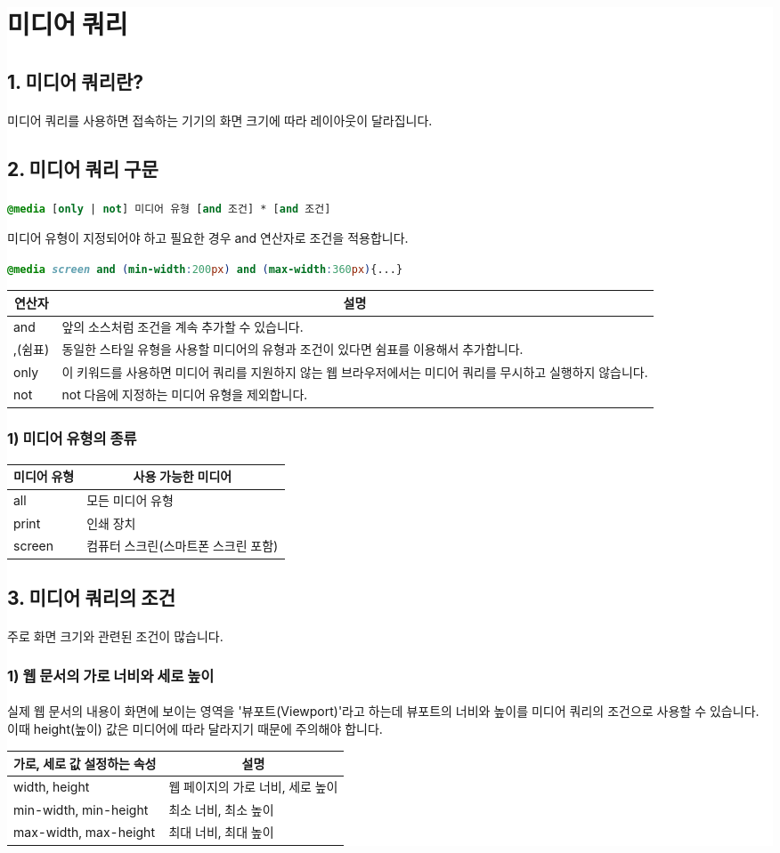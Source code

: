 # 미디어 쿼리
## 1. 미디어 쿼리란? 
미디어 쿼리를 사용하면 접속하는 기기의 화면 크기에 따라 레이아웃이 달라집니다. 

## 2. 미디어 쿼리 구문

```css
@media [only | not] 미디어 유형 [and 조건] * [and 조건]
```

미디어 유형이 지정되어야 하고 필요한 경우 and 연산자로 조건을 적용합니다. 

```css
@media screen and (min-width:200px) and (max-width:360px){...}
```


|연산자|설명|
|---|---|
|and|앞의 소스처럼 조건을 계속 추가할 수 있습니다.|
|,(쉼표)|동일한 스타일 유형을 사용할 미디어의 유형과 조건이 있다면 쉼표를 이용해서 추가합니다.|
|only|이 키워드를 사용하면 미디어 쿼리를 지원하지 않는 웹 브라우저에서는 미디어 쿼리를 무시하고 실행하지 않습니다.|
|not|not 다음에 지정하는 미디어 유형을 제외합니다.|

### 1) 미디어 유형의 종류
|미디어 유형|사용 가능한 미디어|
|---|---|
|all|모든 미디어 유형|
|print|인쇄 장치|
|screen|컴퓨터 스크린(스마트폰 스크린 포함)|

## 3. 미디어 쿼리의 조건
주로 화면 크기와 관련된 조건이 많습니다. 

### 1) 웹 문서의 가로 너비와 세로 높이
실제 웹 문서의 내용이 화면에 보이는 영역을 '뷰포트(Viewport)'라고 하는데 뷰포트의 너비와 높이를 미디어 쿼리의 조건으로 사용할 수 있습니다. 이때 height(높이) 값은 미디어에 따라 달라지기 때문에 주의해야 합니다.

|가로, 세로 값 설정하는 속성|설명|
|---|---|
|width, height|웹 페이지의 가로 너비, 세로 높이|
|min-width, min-height|최소 너비, 최소 높이|
|max-width, max-height|최대 너비, 최대 높이|
